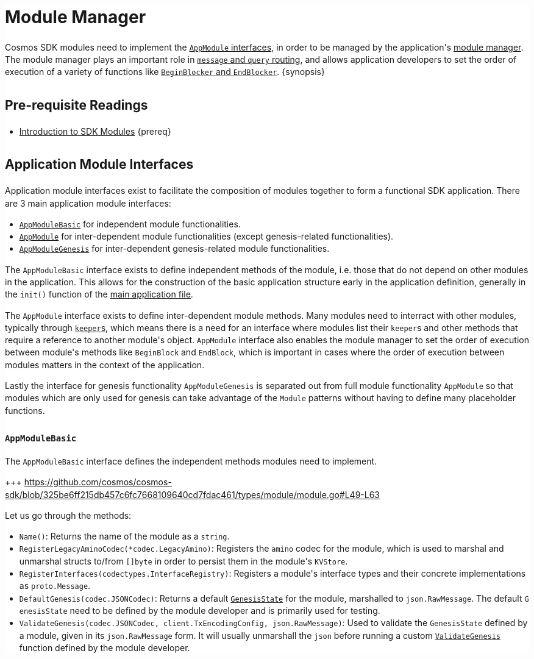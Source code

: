 

# Module Manager

Cosmos SDK modules need to implement the [`AppModule` interfaces](#application-module-interfaces), in order to be managed by the application's [module manager](#module-manager). The module manager plays an important role in [`message` and `query` routing](../core/baseapp.md#routing), and allows application developers to set the order of execution of a variety of functions like [`BeginBlocker` and `EndBlocker`](../basics/app-anatomy.md#begingblocker-and-endblocker). {synopsis}

## Pre-requisite Readings

- [Introduction to SDK Modules](./intro.md) {prereq}

## Application Module Interfaces

Application module interfaces exist to facilitate the composition of modules together to form a functional SDK application. There are 3 main application module interfaces:

- [`AppModuleBasic`](#appmodulebasic) for independent module functionalities.
- [`AppModule`](#appmodule) for inter-dependent module functionalities (except genesis-related functionalities).
- [`AppModuleGenesis`](#appmodulegenesis) for inter-dependent genesis-related module functionalities.

The `AppModuleBasic` interface exists to define independent methods of the module, i.e. those that do not depend on other modules in the application. This allows for the construction of the basic application structure early in the application definition, generally in the `init()` function of the [main application file](../basics/app-anatomy.md#core-application-file).

The `AppModule` interface exists to define inter-dependent module methods. Many modules need to interract with other modules, typically through [`keeper`s](./keeper.md), which means there is a need for an interface where modules list their `keeper`s and other methods that require a reference to another module's object. `AppModule` interface also enables the module manager to set the order of execution between module's methods like `BeginBlock` and `EndBlock`, which is important in cases where the order of execution between modules matters in the context of the application.

Lastly the interface for genesis functionality `AppModuleGenesis` is separated out from full module functionality `AppModule` so that modules which
are only used for genesis can take advantage of the `Module` patterns without having to define many placeholder functions.

### `AppModuleBasic`

The `AppModuleBasic` interface defines the independent methods modules need to implement.

+++ https://github.com/cosmos/cosmos-sdk/blob/325be6ff215db457c6fc7668109640cd7fdac461/types/module/module.go#L49-L63

Let us go through the methods:

- `Name()`: Returns the name of the module as a `string`.
- `RegisterLegacyAminoCodec(*codec.LegacyAmino)`: Registers the `amino` codec for the module, which is used to marshal and unmarshal structs to/from `[]byte` in order to persist them in the module's `KVStore`.
- `RegisterInterfaces(codectypes.InterfaceRegistry)`: Registers a module's interface types and their concrete implementations as `proto.Message`.
- `DefaultGenesis(codec.JSONCodec)`: Returns a default [`GenesisState`](./genesis.md#genesisstate) for the module, marshalled to `json.RawMessage`. The default `GenesisState` need to be defined by the module developer and is primarily used for testing.
- `ValidateGenesis(codec.JSONCodec, client.TxEncodingConfig, json.RawMessage)`: Used to validate the `GenesisState` defined by a module, given in its `json.RawMessage` form. It will usually unmarshall the `json` before running a custom [`ValidateGenesis`](./genesis.md#validategenesis) function defined by the module developer.